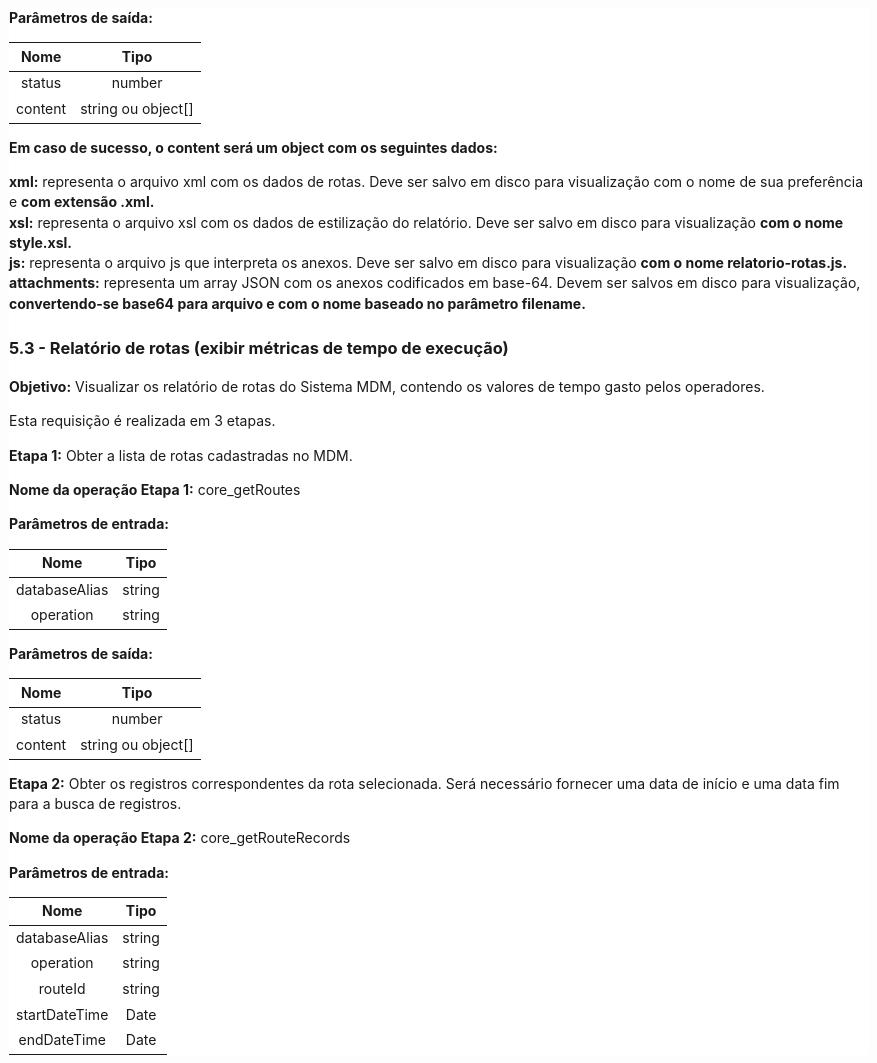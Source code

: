 **Parâmetros de saída:**

Nome       |  Tipo
:---------:|:---------------:
status     | number 
content    | string ou object[]

**Em caso de sucesso, o content será um object com os seguintes dados:**

**xml:** representa o arquivo xml com os dados de rotas. Deve ser salvo em disco para visualização com o nome de sua preferência e **com extensão .xml.**\
**xsl:** representa o arquivo xsl com os dados de estilização do relatório. Deve ser salvo em disco para visualização **com o nome style.xsl.**\
**js:** representa o arquivo js que interpreta os anexos. Deve ser salvo em disco para visualização **com o nome relatorio-rotas.js.**\
**attachments:** representa um array JSON com os anexos codificados em base-64. Devem ser salvos em disco para visualização, **convertendo-se base64 para arquivo e com o nome baseado no parâmetro filename.**

### 5.3 - Relatório de rotas (exibir métricas de tempo de execução)

**Objetivo:** Visualizar os relatório de rotas do Sistema MDM, contendo os valores de tempo gasto pelos operadores.

Esta requisição é realizada em 3 etapas.

**Etapa 1:** Obter a lista de rotas cadastradas no MDM.

**Nome da operação Etapa 1:** core_getRoutes

**Parâmetros de entrada:**

Nome       |  Tipo
:---------:|:---------------:
databaseAlias    | string
operation        | string

**Parâmetros de saída:**

Nome       |  Tipo
:---------:|:---------------:
status     | number 
content    | string ou object[]

**Etapa 2:** Obter os registros correspondentes da rota selecionada. Será necessário fornecer uma data de início e uma data fim para a busca de registros.

**Nome da operação Etapa 2:** core_getRouteRecords

**Parâmetros de entrada:**

Nome       |  Tipo
:---------:|:---------------:
databaseAlias    | string
operation        | string
routeId          | string
startDateTime    | Date
endDateTime      | Date
